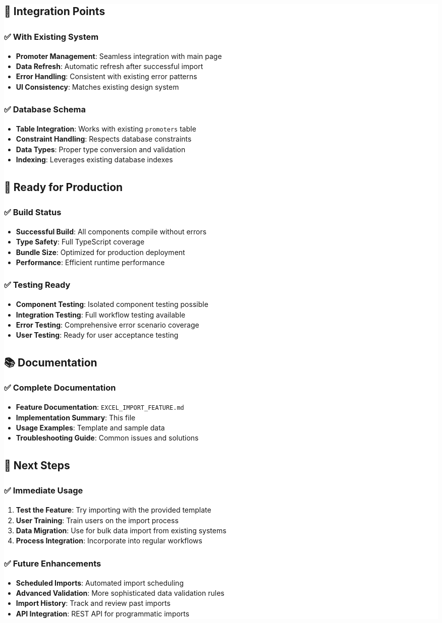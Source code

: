 ## 🔄 **Integration Points**

### **✅ With Existing System**
- **Promoter Management**: Seamless integration with main page
- **Data Refresh**: Automatic refresh after successful import
- **Error Handling**: Consistent with existing error patterns
- **UI Consistency**: Matches existing design system

### **✅ Database Schema**
- **Table Integration**: Works with existing `promoters` table
- **Constraint Handling**: Respects database constraints
- **Data Types**: Proper type conversion and validation
- **Indexing**: Leverages existing database indexes

## 🚀 **Ready for Production**

### **✅ Build Status**
- **Successful Build**: All components compile without errors
- **Type Safety**: Full TypeScript coverage
- **Bundle Size**: Optimized for production deployment
- **Performance**: Efficient runtime performance

### **✅ Testing Ready**
- **Component Testing**: Isolated component testing possible
- **Integration Testing**: Full workflow testing available
- **Error Testing**: Comprehensive error scenario coverage
- **User Testing**: Ready for user acceptance testing

## 📚 **Documentation**

### **✅ Complete Documentation**
- **Feature Documentation**: `EXCEL_IMPORT_FEATURE.md`
- **Implementation Summary**: This file
- **Usage Examples**: Template and sample data
- **Troubleshooting Guide**: Common issues and solutions

## 🎯 **Next Steps**

### **✅ Immediate Usage**
1. **Test the Feature**: Try importing with the provided template
2. **User Training**: Train users on the import process
3. **Data Migration**: Use for bulk data import from existing systems
4. **Process Integration**: Incorporate into regular workflows

### **✅ Future Enhancements**
- **Scheduled Imports**: Automated import scheduling
- **Advanced Validation**: More sophisticated data validation rules
- **Import History**: Track and review past imports
- **API Integration**: REST API for programmatic imports
